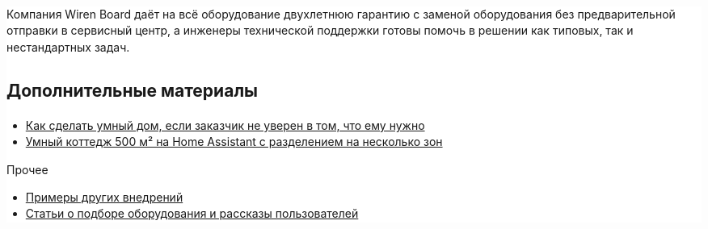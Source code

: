 Компания Wiren Board даёт на всё оборудование двухлетнюю гарантию с заменой оборудования без предварительной отправки в сервисный центр, а инженеры технической поддержки готовы помочь в решении как типовых, так и нестандартных задач.

## Дополнительные материалы

- [Как сделать умный дом, если заказчик не уверен в том, что ему нужно](https://habr.com/ru/companies/wirenboard/articles/869818/)
- [Умный коттедж 500 м² на Home Assistant с разделением на несколько зон](https://wirenboard.com/ru/pages/cottage-artem-home-assistant/)

Прочее

- [Примеры других внедрений](../solutions/)
- [Статьи о подборе оборудования и рассказы пользователей](../articles)
